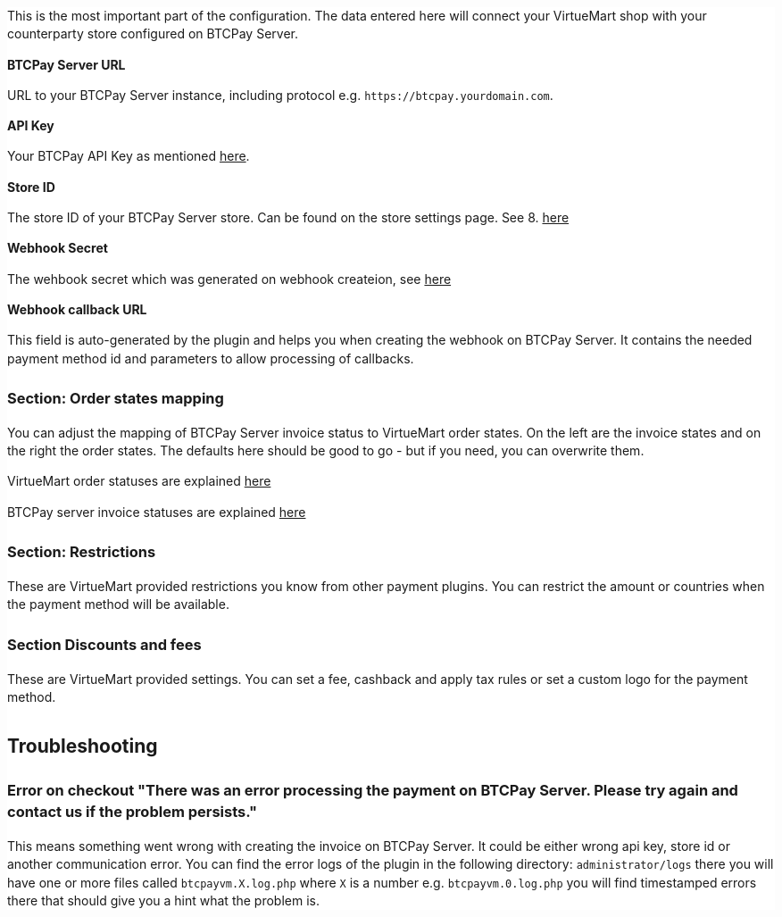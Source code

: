 This is the most important part of the configuration. The data entered here will connect your VirtueMart shop with your counterparty store configured on BTCPay Server.

**BTCPay Server URL**

URL to your BTCPay Server instance, including protocol e.g. `https://btcpay.yourdomain.com`.

**API Key**

Your BTCPay API Key as mentioned [here](#22-create-an-api-key-and-configure-permissions).

**Store ID**

The store ID of your BTCPay Server store. Can be found on the store settings page. See 8. [here](#22-create-an-api-key-and-configure-permissions)

**Webhook Secret**

The wehbook secret which was generated on webhook createion, see [here](#23-create-a-webhook-on-btcpay-server)

**Webhook callback URL**

This field is auto-generated by the plugin and helps you when creating the webhook on BTCPay Server. It contains the needed payment method id and parameters to allow processing of callbacks.

### Section: Order states mapping

You can adjust the mapping of BTCPay Server invoice status to VirtueMart order states. On the left are the invoice states and on the right the order states. The defaults here should be good to go - but if you need, you can overwrite them.

VirtueMart order statuses are explained [here](https://docs.virtuemart.net/manual/configuration-menu/order-statuses.html)

BTCPay server invoice statuses are explained [here](https://docs.btcpayserver.org/Invoices/#invoice-statuses)

### Section: Restrictions

These are VirtueMart provided restrictions you know from other payment plugins. You can restrict the amount or countries when the payment method will be available.

### Section Discounts and fees

These are VirtueMart provided settings. You can set a fee, cashback and apply tax rules or set a custom logo for the payment method.

## Troubleshooting

### Error on checkout "There was an error processing the payment on BTCPay Server. Please try again and contact us if the problem persists."

This means something went wrong with creating the invoice on BTCPay Server. It could be either wrong api key, store id or another communication error. You can find the error logs of the plugin in the following directory: `administrator/logs` there you will have one or more files called `btcpayvm.X.log.php` where `X` is a number e.g. `btcpayvm.0.log.php` you will find timestamped errors there that should give you a hint what the problem is.
